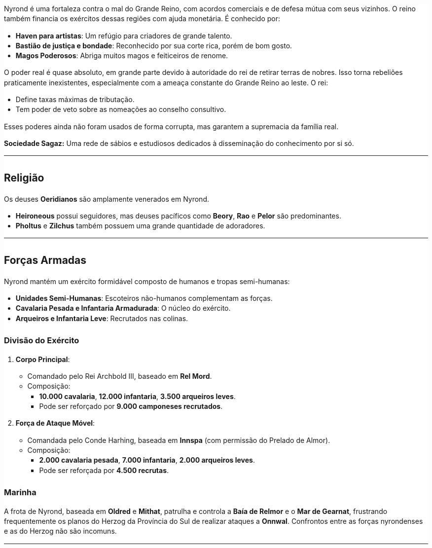 Nyrond é uma fortaleza contra o mal do Grande Reino, com acordos comerciais e de defesa mútua com seus vizinhos. O reino também financia os exércitos dessas regiões com ajuda monetária. É conhecido por:
- **Haven para artistas**: Um refúgio para criadores de grande talento.  
- **Bastião de justiça e bondade**: Reconhecido por sua corte rica, porém de bom gosto.  
- **Magos Poderosos**: Abriga muitos magos e feiticeiros de renome.  

O poder real é quase absoluto, em grande parte devido à autoridade do rei de retirar terras de nobres. Isso torna rebeliões praticamente inexistentes, especialmente com a ameaça constante do Grande Reino ao leste. O rei:
- Define taxas máximas de tributação.  
- Tem poder de veto sobre as nomeações ao conselho consultivo.  

Esses poderes ainda não foram usados de forma corrupta, mas garantem a supremacia da família real.

**Sociedade Sagaz:** Uma rede de sábios e estudiosos dedicados à disseminação do conhecimento por si só.

---

## **Religião**

Os deuses **Oeridianos** são amplamente venerados em Nyrond.  
- **Heironeous** possui seguidores, mas deuses pacíficos como **Beory**, **Rao** e **Pelor** são predominantes.  
- **Pholtus** e **Zilchus** também possuem uma grande quantidade de adoradores.  

---

## **Forças Armadas**

Nyrond mantém um exército formidável composto de humanos e tropas semi-humanas:
- **Unidades Semi-Humanas**: Escoteiros não-humanos complementam as forças.  
- **Cavalaria Pesada e Infantaria Armadurada**: O núcleo do exército.  
- **Arqueiros e Infantaria Leve**: Recrutados nas colinas.  

### **Divisão do Exército**
1. **Corpo Principal**:  
   - Comandado pelo Rei Archbold III, baseado em **Rel Mord**.  
   - Composição:
     - **10.000 cavalaria**, **12.000 infantaria**, **3.500 arqueiros leves**.  
     - Pode ser reforçado por **9.000 camponeses recrutados**.

2. **Força de Ataque Móvel**:  
   - Comandada pelo Conde Harhing, baseada em **Innspa** (com permissão do Prelado de Almor).  
   - Composição:
     - **2.000 cavalaria pesada**, **7.000 infantaria**, **2.000 arqueiros leves**.  
     - Pode ser reforçada por **4.500 recrutas**.

### **Marinha**
A frota de Nyrond, baseada em **Oldred** e **Mithat**, patrulha e controla a **Baía de Relmor** e o **Mar de Gearnat**, frustrando frequentemente os planos do Herzog da Província do Sul de realizar ataques a **Onnwal**. Confrontos entre as forças nyrondenses e as do Herzog não são incomuns.

---